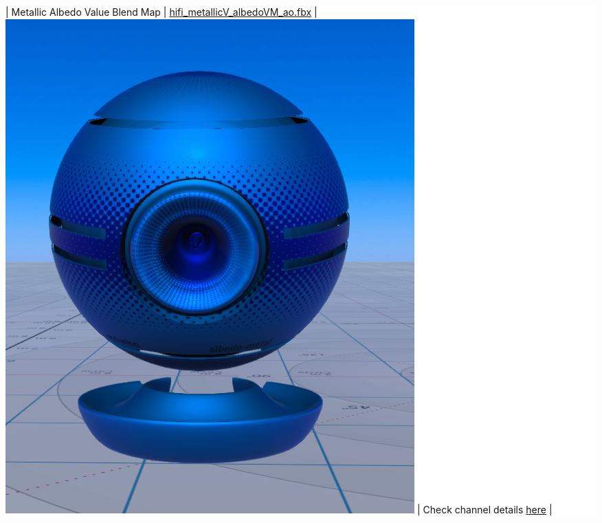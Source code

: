 | Metallic Albedo Value Blend Map | [hifi_metallicV_albedoVM_ao.fbx](https://github.com/highfidelity/hifi_tests/blob/master/assets/models/material_matrix_models/fbx/blender/hifi_metallicV_albedoVM_ao.fbx?raw=true) | ![](8-metv-albvm.PNG)          | Check channel details [here](#t8)  |